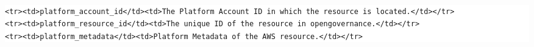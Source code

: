 	<tr><td>platform_account_id</td><td>The Platform Account ID in which the resource is located.</td></tr>
	<tr><td>platform_resource_id</td><td>The unique ID of the resource in opengovernance.</td></tr>
	<tr><td>platform_metadata</td><td>Platform Metadata of the AWS resource.</td></tr>
</table>